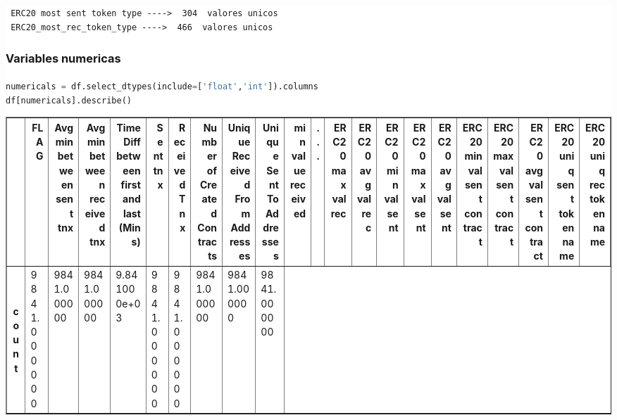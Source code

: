      ERC20 most sent token type ---->  304  valores unicos
     ERC20_most_rec_token_type ---->  466  valores unicos


### Variables numericas


```python
numericals = df.select_dtypes(include=['float','int']).columns
df[numericals].describe()
```




<div>
<style scoped>
    .dataframe tbody tr th:only-of-type {
        vertical-align: middle;
    }

    .dataframe tbody tr th {
        vertical-align: top;
    }

    .dataframe thead th {
        text-align: right;
    }
</style>
<table border="1" class="dataframe">
  <thead>
    <tr style="text-align: right;">
      <th></th>
      <th>FLAG</th>
      <th>Avg min between sent tnx</th>
      <th>Avg min between received tnx</th>
      <th>Time Diff between first and last (Mins)</th>
      <th>Sent tnx</th>
      <th>Received Tnx</th>
      <th>Number of Created Contracts</th>
      <th>Unique Received From Addresses</th>
      <th>Unique Sent To Addresses</th>
      <th>min value received</th>
      <th>...</th>
      <th>ERC20 max val rec</th>
      <th>ERC20 avg val rec</th>
      <th>ERC20 min val sent</th>
      <th>ERC20 max val sent</th>
      <th>ERC20 avg val sent</th>
      <th>ERC20 min val sent contract</th>
      <th>ERC20 max val sent contract</th>
      <th>ERC20 avg val sent contract</th>
      <th>ERC20 uniq sent token name</th>
      <th>ERC20 uniq rec token name</th>
    </tr>
  </thead>
  <tbody>
    <tr>
      <th>count</th>
      <td>9841.000000</td>
      <td>9841.000000</td>
      <td>9841.000000</td>
      <td>9.841000e+03</td>
      <td>9841.000000</td>
      <td>9841.000000</td>
      <td>9841.000000</td>
      <td>9841.000000</td>
      <td>9841.000000</td>